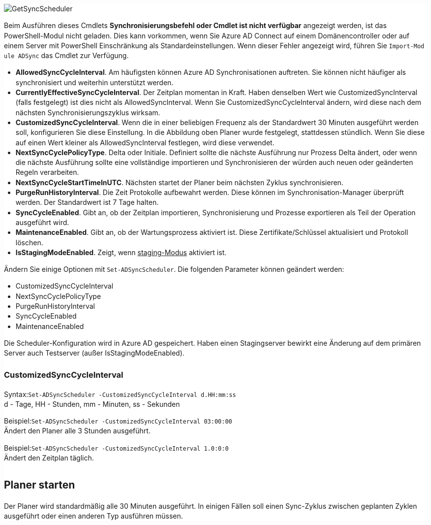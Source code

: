 ![GetSyncScheduler](./media/active-directory-aadconnectsync-feature-scheduler/getsynccyclesettings.png)

Beim Ausführen dieses Cmdlets **Synchronisierungsbefehl oder Cmdlet ist nicht verfügbar** angezeigt werden, ist das PowerShell-Modul nicht geladen. Dies kann vorkommen, wenn Sie Azure AD Connect auf einem Domänencontroller oder auf einem Server mit PowerShell Einschränkung als Standardeinstellungen. Wenn dieser Fehler angezeigt wird, führen Sie `Import-Module ADSync` das Cmdlet zur Verfügung.

- **AllowedSyncCycleInterval**. Am häufigsten können Azure AD Synchronisationen auftreten. Sie können nicht häufiger als synchronisiert und weiterhin unterstützt werden.
- **CurrentlyEffectiveSyncCycleInterval**. Der Zeitplan momentan in Kraft. Haben denselben Wert wie CustomizedSyncInterval (falls festgelegt) ist dies nicht als AllowedSyncInterval. Wenn Sie CustomizedSyncCycleInterval ändern, wird diese nach dem nächsten Synchronisierungszyklus wirksam.
- **CustomizedSyncCycleInterval**. Wenn die in einer beliebigen Frequenz als der Standardwert 30 Minuten ausgeführt werden soll, konfigurieren Sie diese Einstellung. In die Abbildung oben Planer wurde festgelegt, stattdessen stündlich. Wenn Sie diese auf einen Wert kleiner als AllowedSyncInterval festlegen, wird diese verwendet.
- **NextSyncCyclePolicyType**. Delta oder Initiale. Definiert sollte die nächste Ausführung nur Prozess Delta ändert, oder wenn die nächste Ausführung sollte eine vollständige importieren und Synchronisieren der würden auch neuen oder geänderten Regeln verarbeiten.
- **NextSyncCycleStartTimeInUTC**. Nächsten startet der Planer beim nächsten Zyklus synchronisieren.
- **PurgeRunHistoryInterval**. Die Zeit Protokolle aufbewahrt werden. Diese können im Synchronisation-Manager überprüft werden. Der Standardwert ist 7 Tage halten.
- **SyncCycleEnabled**. Gibt an, ob der Zeitplan importieren, Synchronisierung und Prozesse exportieren als Teil der Operation ausgeführt wird.
- **MaintenanceEnabled**. Gibt an, ob der Wartungsprozess aktiviert ist. Diese Zertifikate/Schlüssel aktualisiert und Protokoll löschen.
- **IsStagingModeEnabled**. Zeigt, wenn [staging-Modus](active-directory-aadconnectsync-operations.md#staging-mode) aktiviert ist.

Ändern Sie einige Optionen mit `Set-ADSyncScheduler`. Die folgenden Parameter können geändert werden:

- CustomizedSyncCycleInterval
- NextSyncCyclePolicyType
- PurgeRunHistoryInterval
- SyncCycleEnabled
- MaintenanceEnabled

Die Scheduler-Konfiguration wird in Azure AD gespeichert. Haben einen Stagingserver bewirkt eine Änderung auf dem primären Server auch Testserver (außer IsStagingModeEnabled).

### <a name="customizedsynccycleinterval"></a>CustomizedSyncCycleInterval
Syntax:`Set-ADSyncScheduler -CustomizedSyncCycleInterval d.HH:mm:ss`  
d - Tage, HH - Stunden, mm - Minuten, ss - Sekunden

Beispiel:`Set-ADSyncScheduler -CustomizedSyncCycleInterval 03:00:00`  
Ändert den Planer alle 3 Stunden ausgeführt.

Beispiel:`Set-ADSyncScheduler -CustomizedSyncCycleInterval 1.0:0:0`  
Ändert den Zeitplan täglich.

## <a name="start-the-scheduler"></a>Planer starten
Der Planer wird standardmäßig alle 30 Minuten ausgeführt. In einigen Fällen soll einen Sync-Zyklus zwischen geplanten Zyklen ausgeführt oder einen anderen Typ ausführen müssen.
